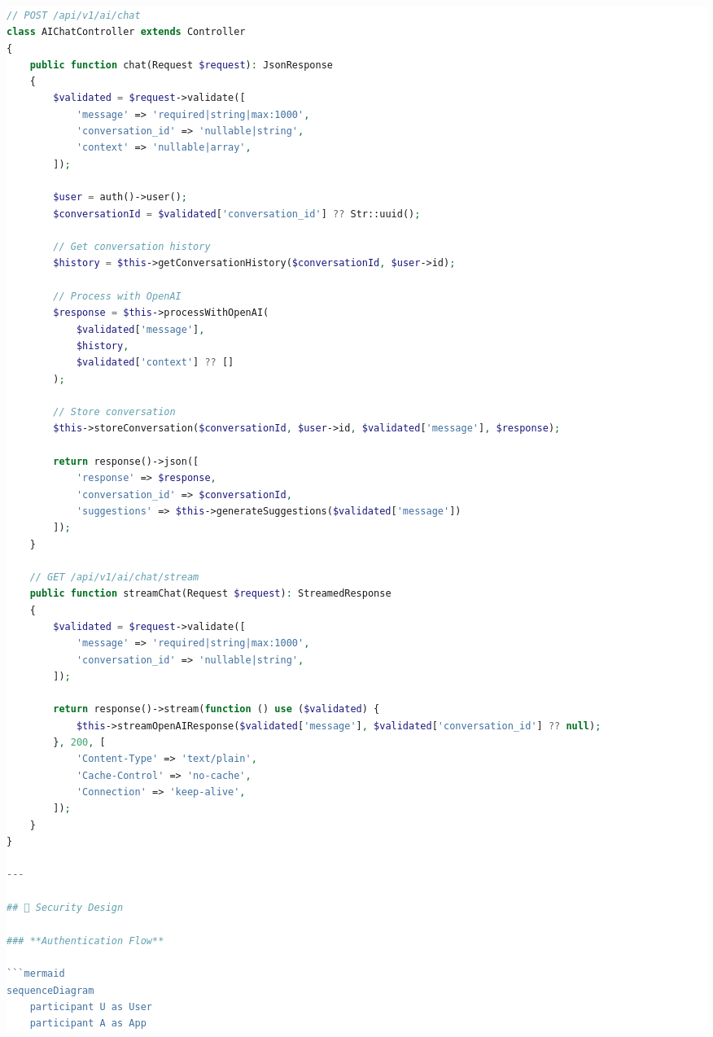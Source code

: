 ```php
// POST /api/v1/ai/chat
class AIChatController extends Controller
{
    public function chat(Request $request): JsonResponse
    {
        $validated = $request->validate([
            'message' => 'required|string|max:1000',
            'conversation_id' => 'nullable|string',
            'context' => 'nullable|array',
        ]);

        $user = auth()->user();
        $conversationId = $validated['conversation_id'] ?? Str::uuid();

        // Get conversation history
        $history = $this->getConversationHistory($conversationId, $user->id);

        // Process with OpenAI
        $response = $this->processWithOpenAI(
            $validated['message'],
            $history,
            $validated['context'] ?? []
        );

        // Store conversation
        $this->storeConversation($conversationId, $user->id, $validated['message'], $response);

        return response()->json([
            'response' => $response,
            'conversation_id' => $conversationId,
            'suggestions' => $this->generateSuggestions($validated['message'])
        ]);
    }

    // GET /api/v1/ai/chat/stream
    public function streamChat(Request $request): StreamedResponse
    {
        $validated = $request->validate([
            'message' => 'required|string|max:1000',
            'conversation_id' => 'nullable|string',
        ]);

        return response()->stream(function () use ($validated) {
            $this->streamOpenAIResponse($validated['message'], $validated['conversation_id'] ?? null);
        }, 200, [
            'Content-Type' => 'text/plain',
            'Cache-Control' => 'no-cache',
            'Connection' => 'keep-alive',
        ]);
    }
}

---

## 🔐 Security Design

### **Authentication Flow**

```mermaid
sequenceDiagram
    participant U as User
    participant A as App
```